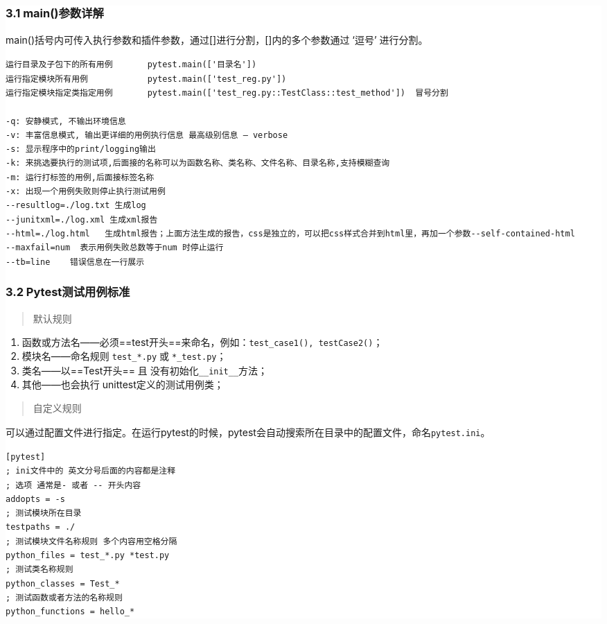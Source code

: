



### 3.1 main()参数详解

main()括号内可传入执行参数和插件参数，通过[]进行分割，[]内的多个参数通过 ‘逗号’ 进行分割。

```
运行目录及子包下的所有用例  		pytest.main(['目录名'])
运行指定模块所有用例  		  pytest.main(['test_reg.py'])
运行指定模块指定类指定用例  		pytest.main(['test_reg.py::TestClass::test_method'])  冒号分割

-q: 安静模式, 不输出环境信息
-v: 丰富信息模式, 输出更详细的用例执行信息 最高级别信息 — verbose
-s: 显示程序中的print/logging输出
-k: 来挑选要执行的测试项,后面接的名称可以为函数名称、类名称、文件名称、目录名称,支持模糊查询
-m: 运行打标签的用例,后面接标签名称
-x: 出现一个用例失败则停止执行测试用例
--resultlog=./log.txt 生成log
--junitxml=./log.xml 生成xml报告
--html=./log.html   生成html报告；上面方法生成的报告，css是独立的，可以把css样式合并到html里，再加一个参数--self-contained-html
--maxfail=num  表示用例失败总数等于num 时停止运行
--tb=line    错误信息在一行展示
```





### 3.2 Pytest测试用例标准

> 默认规则

1. 函数或方法名——必须==test开头==来命名，例如：`test_case1(), testCase2()`；
2. 模块名——命名规则  `test_*.py` 或  `*_test.py`；
3. 类名——以==Test开头== 且 没有初始化`__init__`方法；
4. 其他——也会执行 unittest定义的测试用例类；



> 自定义规则

可以通过配置文件进行指定。在运行pytest的时候，pytest会自动搜索所在目录中的配置文件，命名`pytest.ini`。

```
[pytest]
; ini文件中的 英文分号后面的内容都是注释
; 选项 通常是- 或者 -- 开头内容
addopts = -s
; 测试模块所在目录
testpaths = ./
; 测试模块文件名称规则 多个内容用空格分隔
python_files = test_*.py *test.py
; 测试类名称规则
python_classes = Test_*
; 测试函数或者方法的名称规则
python_functions = hello_*
```
